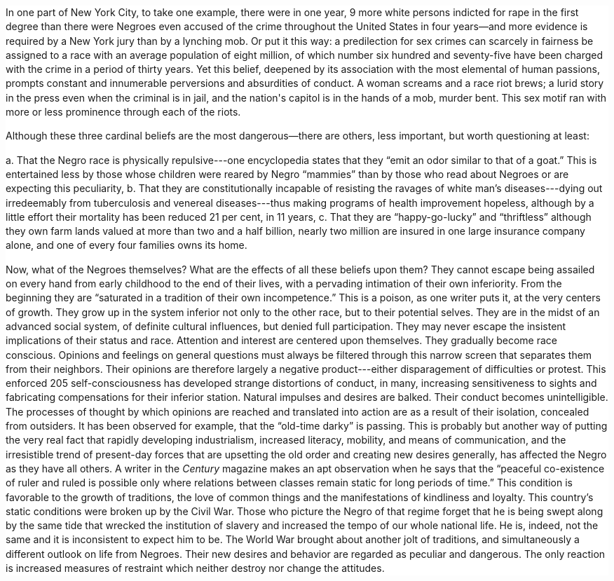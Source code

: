 In one part of New York City, to take one example, there were in one year, 9 more white persons indicted for rape in the first degree than there were Negroes even accused of the crime throughout the United States in four years—and more evidence is required by a New York jury than by a lynching mob. Or put it this way: a predilection for sex crimes can scarcely in fairness be assigned to a race with an average population of eight million, of which number six hundred and seventy-five have been charged with the crime in a period of thirty years. Yet this belief, deepened by its association with the most elemental of human passions, prompts constant and innumerable perversions and absurdities of conduct. A woman screams and a race riot brews; a lurid story in the press even when the criminal is in jail, and the nation's capitol is in the hands of a mob, murder bent. This sex motif ran with more or less prominence through each of the riots.

Although these three cardinal beliefs are the most dangerous—there are others, less important, but worth questioning at least: 

a. That the Negro race is physically repulsive---one encyclopedia states that they “emit an odor similar to that of a goat.” This is entertained less by those whose children were reared by Negro “mammies” than by those who read about Negroes or are expecting this peculiarity,
b. That they are constitutionally incapable of resisting the ravages of white man’s diseases---dying out irredeemably from tuberculosis and venereal diseases---thus making programs of health improvement hopeless, although by a little effort their mortality has been reduced 21 per cent, in 11 years,
c. That they are “happy-go-lucky” and “thriftless” although they own farm lands valued at more than two and a half billion, nearly two million are insured in one large insurance company alone, and one of every four families owns its home.

Now, what of the Negroes themselves? What are the effects of all these beliefs upon them? They cannot escape being assailed on every hand from early childhood to the end of their lives, with a pervading intimation of their own inferiority. From the beginning they are “saturated in a tradition of their own incompetence.” This is a poison, as one writer puts it, at the very centers of growth. They grow up in the system inferior not only to the other race, but to their potential selves. They are in the midst of an advanced social system, of definite cultural influences, but denied full participation. They may never escape the insistent implications of their status and race. Attention and interest are centered upon themselves. They gradually become race conscious. Opinions and feelings on general questions must always be filtered through this narrow screen that separates them from their neighbors. Their opinions are therefore largely a negative product---either disparagement of difficulties or protest. This enforced
<span class="pagenum">205</span>
self-consciousness has developed strange distortions of conduct, in many, increasing sensitiveness to sights and fabricating compensations for their inferior station. Natural impulses and desires are balked. Their conduct becomes unintelligible. The processes of thought by which opinions are reached and translated into action are as a result of their isolation, concealed from outsiders. It has been observed for example, that the “old-time darky” is passing. This is probably but another way of putting the very real fact that rapidly developing industrialism, increased literacy, mobility, and means of communication, and the irresistible trend of present-day forces that are upsetting the old order and creating new desires generally, has affected the Negro as they have all others. A writer in the *Century* magazine makes an apt observation when he says that the “peaceful co-existence of ruler and ruled is possible only where relations between classes remain static for long periods of time.” This condition is favorable to the growth of traditions, the love of common things and the manifestations of kindliness and loyalty. This country’s static conditions were broken up by the Civil War. Those who picture the Negro of that regime forget that he is being swept along by the same tide that wrecked the institution of slavery and increased the tempo of our whole national life. He is, indeed, not the same and it is inconsistent to expect him to be. The World War brought about another jolt of traditions, and simultaneously a different outlook on life from Negroes. Their new desires and behavior are regarded as peculiar and dangerous. The only reaction is increased measures of restraint which neither destroy nor change the attitudes.
